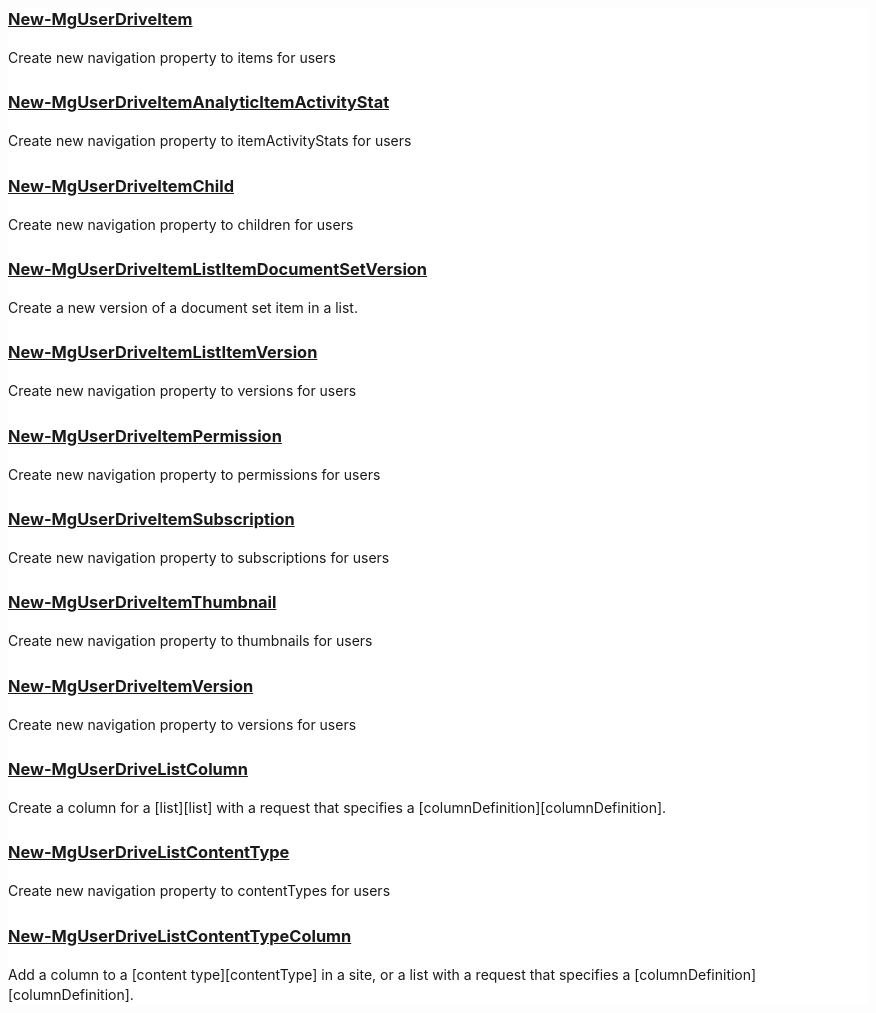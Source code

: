 ### [New-MgUserDriveItem](New-MgUserDriveItem.md)
Create new navigation property to items for users

### [New-MgUserDriveItemAnalyticItemActivityStat](New-MgUserDriveItemAnalyticItemActivityStat.md)
Create new navigation property to itemActivityStats for users

### [New-MgUserDriveItemChild](New-MgUserDriveItemChild.md)
Create new navigation property to children for users

### [New-MgUserDriveItemListItemDocumentSetVersion](New-MgUserDriveItemListItemDocumentSetVersion.md)
Create a new version of a document set item in a list.

### [New-MgUserDriveItemListItemVersion](New-MgUserDriveItemListItemVersion.md)
Create new navigation property to versions for users

### [New-MgUserDriveItemPermission](New-MgUserDriveItemPermission.md)
Create new navigation property to permissions for users

### [New-MgUserDriveItemSubscription](New-MgUserDriveItemSubscription.md)
Create new navigation property to subscriptions for users

### [New-MgUserDriveItemThumbnail](New-MgUserDriveItemThumbnail.md)
Create new navigation property to thumbnails for users

### [New-MgUserDriveItemVersion](New-MgUserDriveItemVersion.md)
Create new navigation property to versions for users

### [New-MgUserDriveListColumn](New-MgUserDriveListColumn.md)
Create a column for a [list][list] with a request that specifies a [columnDefinition][columnDefinition].

### [New-MgUserDriveListContentType](New-MgUserDriveListContentType.md)
Create new navigation property to contentTypes for users

### [New-MgUserDriveListContentTypeColumn](New-MgUserDriveListContentTypeColumn.md)
Add a column to a [content type][contentType] in a site, or a list with a request that specifies a [columnDefinition][columnDefinition].
